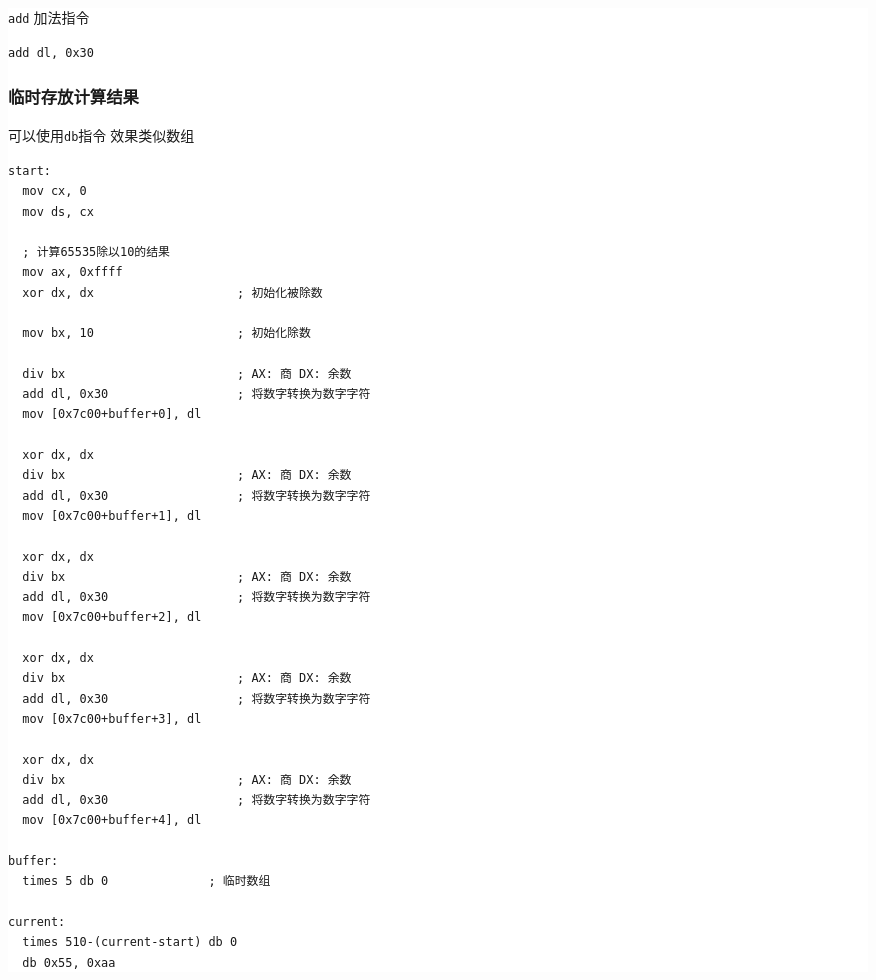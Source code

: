 `add` 加法指令

``` assembly
add dl, 0x30
```

### 临时存放计算结果
可以使用`db`指令 效果类似数组
``` assembly
start:
  mov cx, 0
  mov ds, cx

  ; 计算65535除以10的结果
  mov ax, 0xffff
  xor dx, dx                    ; 初始化被除数

  mov bx, 10                    ; 初始化除数

  div bx                        ; AX: 商 DX: 余数
  add dl, 0x30                  ; 将数字转换为数字字符
  mov [0x7c00+buffer+0], dl

  xor dx, dx
  div bx                        ; AX: 商 DX: 余数
  add dl, 0x30                  ; 将数字转换为数字字符
  mov [0x7c00+buffer+1], dl

  xor dx, dx
  div bx                        ; AX: 商 DX: 余数
  add dl, 0x30                  ; 将数字转换为数字字符
  mov [0x7c00+buffer+2], dl

  xor dx, dx
  div bx                        ; AX: 商 DX: 余数
  add dl, 0x30                  ; 将数字转换为数字字符
  mov [0x7c00+buffer+3], dl

  xor dx, dx
  div bx                        ; AX: 商 DX: 余数
  add dl, 0x30                  ; 将数字转换为数字字符
  mov [0x7c00+buffer+4], dl

buffer:
  times 5 db 0              ; 临时数组

current:
  times 510-(current-start) db 0
  db 0x55, 0xaa

```





